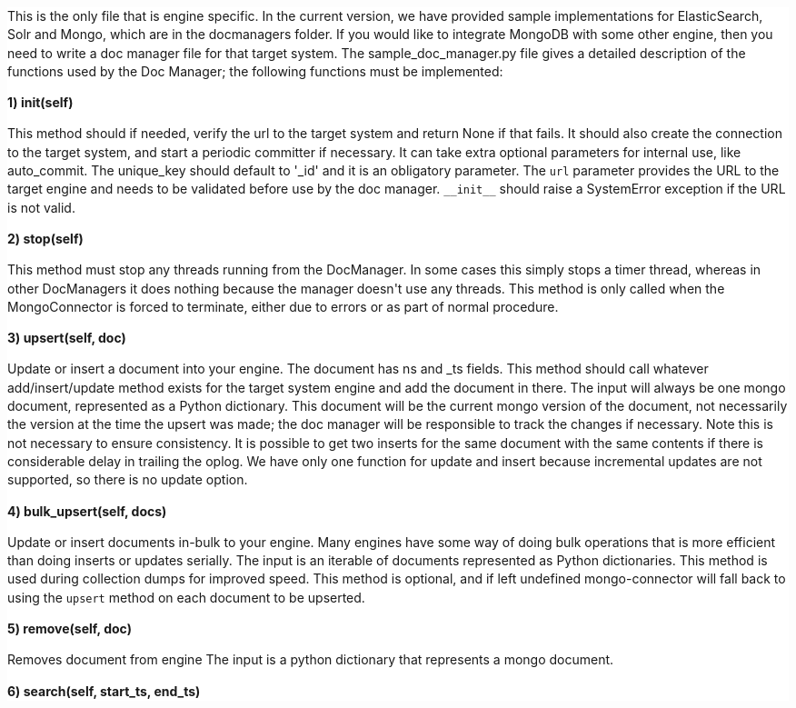 This is the only file that is engine specific. In the current version, we have provided sample
implementations for ElasticSearch, Solr and Mongo, which are in the docmanagers folder.
If you would like to integrate MongoDB with some other engine, then you need to write a
doc manager file for that target system. The sample_doc_manager.py file gives a
detailed description of the functions used by the Doc Manager; the following functions must be
implemented:

__1) init(self)__

This method should if needed, verify the url to the target system and return None if that fails. It should
also create the connection to the target system, and start a periodic
committer if necessary. It can take extra optional parameters for internal use, like
auto_commit.
The unique_key should default to '_id' and it is an obligatory parameter.
The `url` parameter provides the URL to the target engine and needs to be validated before use by the doc manager.
`__init__` should raise a SystemError exception if the URL is not valid.

__2) stop(self)__

This method must stop any threads running from the DocManager. In some cases this simply stops a
timer thread, whereas in other DocManagers it does nothing because the manager
doesn't use any threads. This method is only called when the MongoConnector is
forced to terminate, either due to errors or as part of normal procedure.

__3) upsert(self, doc)__

Update or insert a document into your engine. The document has ns and _ts fields.
This method should call whatever add/insert/update method exists for
the target system engine and add the document in there. The input will
always be one mongo document, represented as a Python dictionary.
This document will be the current mongo version of the document,
not necessarily the version at the time the upsert was made; the
doc manager will be responsible to track the changes if necessary.
Note this is not necessary to ensure consistency.
It is possible to get two inserts for the same document with the same
contents if there is considerable delay in trailing the oplog.
We have only one function for update and insert because incremental
updates are not supported, so there is no update option.

__4) bulk_upsert(self, docs)__

Update or insert documents in-bulk to your engine. Many engines have some way of doing
bulk operations that is more efficient than doing inserts or updates serially. The input
is an iterable of documents represented as Python dictionaries. This method is used
during collection dumps for improved speed. This method is optional, and if left undefined
mongo-connector will fall back to using the `upsert` method on each document to be upserted.

__5) remove(self, doc)__

Removes document from engine
The input is a python dictionary that represents a mongo document.

__6) search(self, start_ts, end_ts)__
